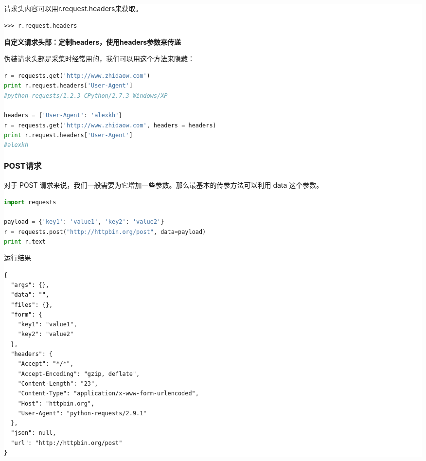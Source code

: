 请求头内容可以用r.request.headers来获取。

```
>>> r.request.headers
```

**自定义请求头部：定制headers，使用headers参数来传递**

伪装请求头部是采集时经常用的，我们可以用这个方法来隐藏：

```python
r = requests.get('http://www.zhidaow.com')
print r.request.headers['User-Agent']
#python-requests/1.2.3 CPython/2.7.3 Windows/XP

headers = {'User-Agent': 'alexkh'}
r = requests.get('http://www.zhidaow.com', headers = headers)
print r.request.headers['User-Agent']
#alexkh
```

### POST请求

对于 POST 请求来说，我们一般需要为它增加一些参数。那么最基本的传参方法可以利用 data 这个参数。

```python
import requests

payload = {'key1': 'value1', 'key2': 'value2'}
r = requests.post("http://httpbin.org/post", data=payload)
print r.text
```

运行结果

```
{
  "args": {}, 
  "data": "", 
  "files": {}, 
  "form": {
    "key1": "value1", 
    "key2": "value2"
  }, 
  "headers": {
    "Accept": "*/*", 
    "Accept-Encoding": "gzip, deflate", 
    "Content-Length": "23", 
    "Content-Type": "application/x-www-form-urlencoded", 
    "Host": "httpbin.org", 
    "User-Agent": "python-requests/2.9.1"
  }, 
  "json": null, 
  "url": "http://httpbin.org/post"
}
```
